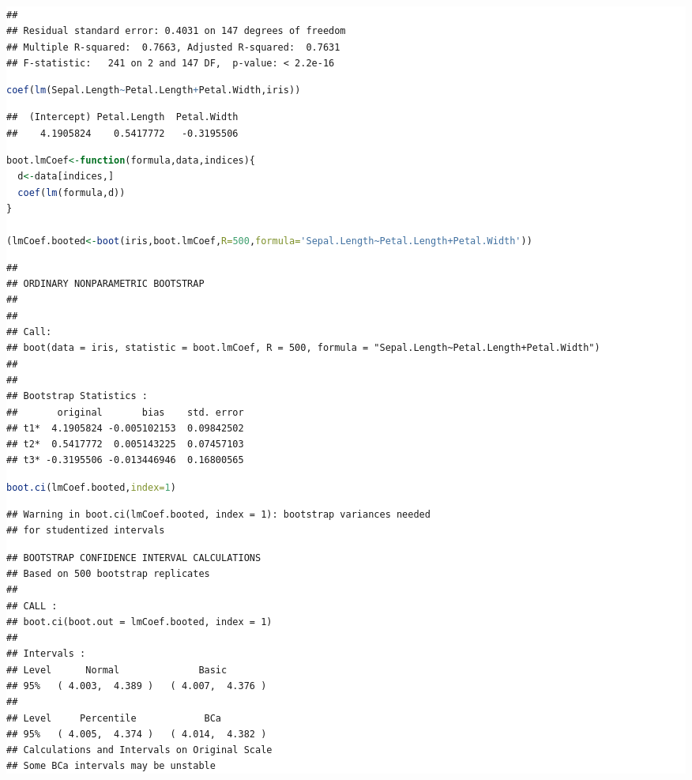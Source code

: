 ```
## 
## Residual standard error: 0.4031 on 147 degrees of freedom
## Multiple R-squared:  0.7663,	Adjusted R-squared:  0.7631 
## F-statistic:   241 on 2 and 147 DF,  p-value: < 2.2e-16
```

```r
coef(lm(Sepal.Length~Petal.Length+Petal.Width,iris))
```

```
##  (Intercept) Petal.Length  Petal.Width 
##    4.1905824    0.5417772   -0.3195506
```

```r
boot.lmCoef<-function(formula,data,indices){
  d<-data[indices,]
  coef(lm(formula,d))
}

(lmCoef.booted<-boot(iris,boot.lmCoef,R=500,formula='Sepal.Length~Petal.Length+Petal.Width'))
```

```
## 
## ORDINARY NONPARAMETRIC BOOTSTRAP
## 
## 
## Call:
## boot(data = iris, statistic = boot.lmCoef, R = 500, formula = "Sepal.Length~Petal.Length+Petal.Width")
## 
## 
## Bootstrap Statistics :
##       original       bias    std. error
## t1*  4.1905824 -0.005102153  0.09842502
## t2*  0.5417772  0.005143225  0.07457103
## t3* -0.3195506 -0.013446946  0.16800565
```

```r
boot.ci(lmCoef.booted,index=1)
```

```
## Warning in boot.ci(lmCoef.booted, index = 1): bootstrap variances needed
## for studentized intervals
```

```
## BOOTSTRAP CONFIDENCE INTERVAL CALCULATIONS
## Based on 500 bootstrap replicates
## 
## CALL : 
## boot.ci(boot.out = lmCoef.booted, index = 1)
## 
## Intervals : 
## Level      Normal              Basic         
## 95%   ( 4.003,  4.389 )   ( 4.007,  4.376 )  
## 
## Level     Percentile            BCa          
## 95%   ( 4.005,  4.374 )   ( 4.014,  4.382 )  
## Calculations and Intervals on Original Scale
## Some BCa intervals may be unstable
```
